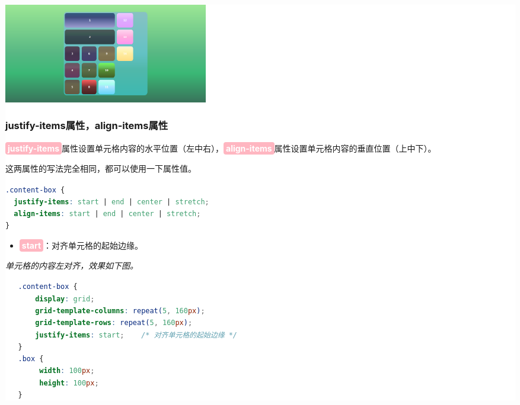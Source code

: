 <img src="/image/Grid/16.PNG" style="zoom:33%;" />

### justify-items属性，align-items属性

<span style='padding:2px 4px; color:#FFF;background: #FFB6C1;border-radius: 4px;'>**justify-items**</span>属性设置单元格内容的水平位置（左中右），<span style='padding:2px 4px; color:#FFF;background: #FFB6C1;border-radius: 4px;'>**align-items**</span>属性设置单元格内容的垂直位置（上中下）。

这两属性的写法完全相同，都可以使用一下属性值。

```css
.content-box {
  justify-items: start | end | center | stretch;
  align-items: start | end | center | stretch;
}
```



* <span style='padding:2px 4px; color:#FFF;background: #FFB6C1;border-radius: 4px;'>**start**</span>：对齐单元格的起始边缘。

*单元格的内容左对齐，效果如下图。*

```css
   .content-box {
       display: grid;
       grid-template-columns: repeat(5, 160px);
       grid-template-rows: repeat(5, 160px);
       justify-items: start;	/* 对齐单元格的起始边缘 */
   }
   .box {
        width: 100px;
        height: 100px;
   }
```
